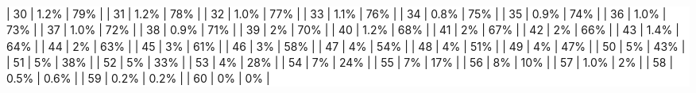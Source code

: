 | 30 | 1.2% | 79% |
| 31 | 1.2% | 78% |
| 32 | 1.0% | 77% |
| 33 | 1.1% | 76% |
| 34 | 0.8% | 75% |
| 35 | 0.9% | 74% |
| 36 | 1.0% | 73% |
| 37 | 1.0% | 72% |
| 38 | 0.9% | 71% |
| 39 | 2% | 70% |
| 40 | 1.2% | 68% |
| 41 | 2% | 67% |
| 42 | 2% | 66% |
| 43 | 1.4% | 64% |
| 44 | 2% | 63% |
| 45 | 3% | 61% |
| 46 | 3% | 58% |
| 47 | 4% | 54% |
| 48 | 4% | 51% |
| 49 | 4% | 47% |
| 50 | 5% | 43% |
| 51 | 5% | 38% |
| 52 | 5% | 33% |
| 53 | 4% | 28% |
| 54 | 7% | 24% |
| 55 | 7% | 17% |
| 56 | 8% | 10% |
| 57 | 1.0% | 2% |
| 58 | 0.5% | 0.6% |
| 59 | 0.2% | 0.2% |
| 60 | 0% | 0% |
